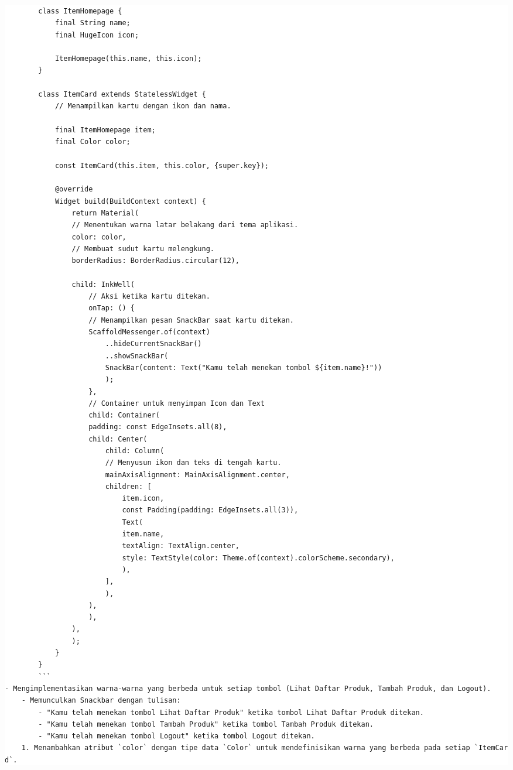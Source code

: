             class ItemHomepage {
                final String name;
                final HugeIcon icon;

                ItemHomepage(this.name, this.icon);
            }

            class ItemCard extends StatelessWidget {
                // Menampilkan kartu dengan ikon dan nama.

                final ItemHomepage item; 
                final Color color; 
                
                const ItemCard(this.item, this.color, {super.key}); 

                @override
                Widget build(BuildContext context) {
                    return Material(
                    // Menentukan warna latar belakang dari tema aplikasi.
                    color: color,
                    // Membuat sudut kartu melengkung.
                    borderRadius: BorderRadius.circular(12),
                    
                    child: InkWell(
                        // Aksi ketika kartu ditekan.
                        onTap: () {
                        // Menampilkan pesan SnackBar saat kartu ditekan.
                        ScaffoldMessenger.of(context)
                            ..hideCurrentSnackBar()
                            ..showSnackBar(
                            SnackBar(content: Text("Kamu telah menekan tombol ${item.name}!"))
                            );
                        },
                        // Container untuk menyimpan Icon dan Text
                        child: Container(
                        padding: const EdgeInsets.all(8),
                        child: Center(
                            child: Column(
                            // Menyusun ikon dan teks di tengah kartu.
                            mainAxisAlignment: MainAxisAlignment.center,
                            children: [
                                item.icon,
                                const Padding(padding: EdgeInsets.all(3)),
                                Text(
                                item.name,
                                textAlign: TextAlign.center,
                                style: TextStyle(color: Theme.of(context).colorScheme.secondary),
                                ),
                            ],
                            ),
                        ),
                        ),
                    ),
                    );
                }
            }
            ```
    - Mengimplementasikan warna-warna yang berbeda untuk setiap tombol (Lihat Daftar Produk, Tambah Produk, dan Logout).
        - Memunculkan Snackbar dengan tulisan:
            - "Kamu telah menekan tombol Lihat Daftar Produk" ketika tombol Lihat Daftar Produk ditekan.
            - "Kamu telah menekan tombol Tambah Produk" ketika tombol Tambah Produk ditekan.
            - "Kamu telah menekan tombol Logout" ketika tombol Logout ditekan.
        1. Menambahkan atribut `color` dengan tipe data `Color` untuk mendefinisikan warna yang berbeda pada setiap `ItemCard`.